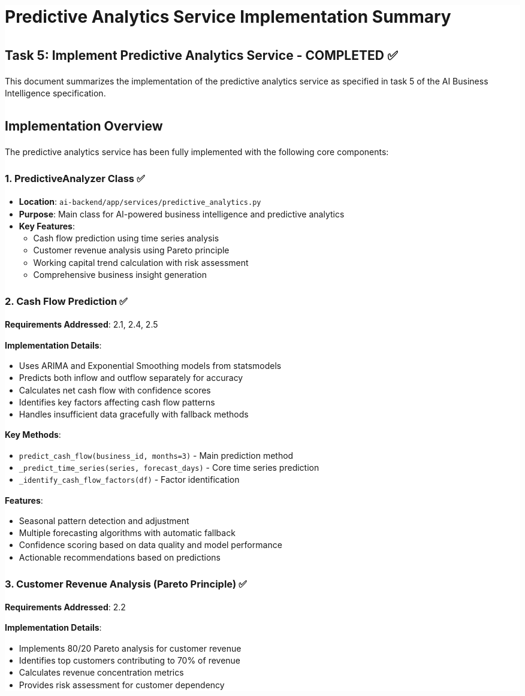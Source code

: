 # Predictive Analytics Service Implementation Summary

## Task 5: Implement Predictive Analytics Service - COMPLETED ✅

This document summarizes the implementation of the predictive analytics service as specified in task 5 of the AI Business Intelligence specification.

## Implementation Overview

The predictive analytics service has been fully implemented with the following core components:

### 1. PredictiveAnalyzer Class ✅
- **Location**: `ai-backend/app/services/predictive_analytics.py`
- **Purpose**: Main class for AI-powered business intelligence and predictive analytics
- **Key Features**:
  - Cash flow prediction using time series analysis
  - Customer revenue analysis using Pareto principle
  - Working capital trend calculation with risk assessment
  - Comprehensive business insight generation

### 2. Cash Flow Prediction ✅
**Requirements Addressed**: 2.1, 2.4, 2.5

**Implementation Details**:
- Uses ARIMA and Exponential Smoothing models from statsmodels
- Predicts both inflow and outflow separately for accuracy
- Calculates net cash flow with confidence scores
- Identifies key factors affecting cash flow patterns
- Handles insufficient data gracefully with fallback methods

**Key Methods**:
- `predict_cash_flow(business_id, months=3)` - Main prediction method
- `_predict_time_series(series, forecast_days)` - Core time series prediction
- `_identify_cash_flow_factors(df)` - Factor identification

**Features**:
- Seasonal pattern detection and adjustment
- Multiple forecasting algorithms with automatic fallback
- Confidence scoring based on data quality and model performance
- Actionable recommendations based on predictions

### 3. Customer Revenue Analysis (Pareto Principle) ✅
**Requirements Addressed**: 2.2

**Implementation Details**:
- Implements 80/20 Pareto analysis for customer revenue
- Identifies top customers contributing to 70% of revenue
- Calculates revenue concentration metrics
- Provides risk assessment for customer dependency
